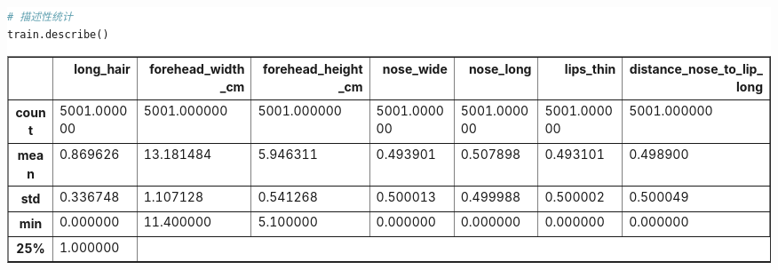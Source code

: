 



```python
# 描述性统计
train.describe()
```

<table border="1" class="dataframe">
  <thead>
    <tr style="text-align: right;">
      <th></th>
      <th>long_hair</th>
      <th>forehead_width_cm</th>
      <th>forehead_height_cm</th>
      <th>nose_wide</th>
      <th>nose_long</th>
      <th>lips_thin</th>
      <th>distance_nose_to_lip_long</th>
    </tr>
  </thead>
  <tbody>
    <tr>
      <th>count</th>
      <td>5001.000000</td>
      <td>5001.000000</td>
      <td>5001.000000</td>
      <td>5001.000000</td>
      <td>5001.000000</td>
      <td>5001.000000</td>
      <td>5001.000000</td>
    </tr>
    <tr>
      <th>mean</th>
      <td>0.869626</td>
      <td>13.181484</td>
      <td>5.946311</td>
      <td>0.493901</td>
      <td>0.507898</td>
      <td>0.493101</td>
      <td>0.498900</td>
    </tr>
    <tr>
      <th>std</th>
      <td>0.336748</td>
      <td>1.107128</td>
      <td>0.541268</td>
      <td>0.500013</td>
      <td>0.499988</td>
      <td>0.500002</td>
      <td>0.500049</td>
    </tr>
    <tr>
      <th>min</th>
      <td>0.000000</td>
      <td>11.400000</td>
      <td>5.100000</td>
      <td>0.000000</td>
      <td>0.000000</td>
      <td>0.000000</td>
      <td>0.000000</td>
    </tr>
    <tr>
      <th>25%</th>
      <td>1.000000</td>
